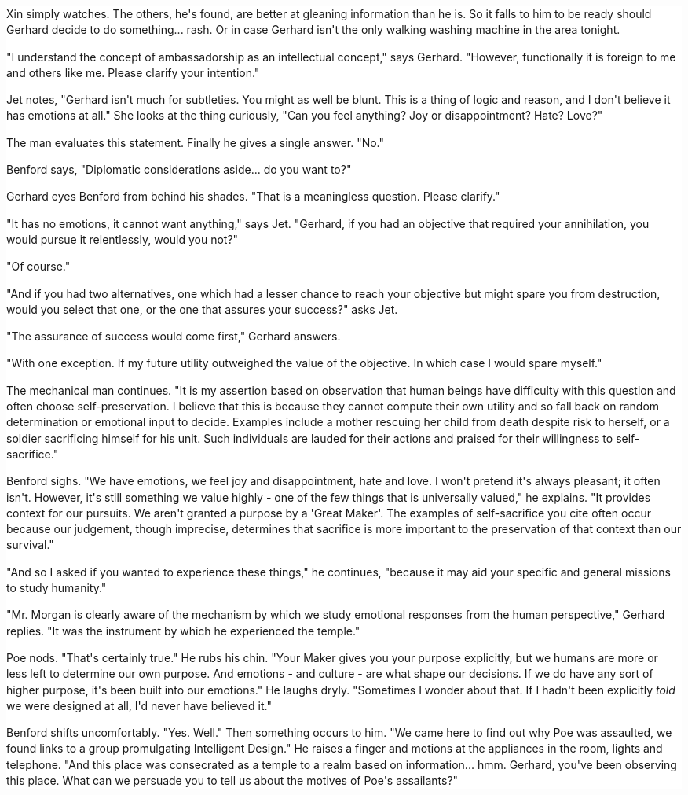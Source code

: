 Xin simply watches. The others, he's found, are better at gleaning information than he is. So it falls to him to be ready should Gerhard decide to do something... rash. Or in case Gerhard isn't the only walking washing machine in the area tonight.

"I understand the concept of ambassadorship as an intellectual concept," says Gerhard. "However, functionally it is foreign to me and others like me. Please clarify your intention."

Jet notes, "Gerhard isn't much for subtleties. You might as well be blunt. This is a thing of logic and reason, and I don't believe it has emotions at all." She looks at the thing curiously, "Can you feel anything? Joy or disappointment? Hate? Love?"

The man evaluates this statement. Finally he gives a single answer. "No."

Benford says, "Diplomatic considerations aside... do you want to?"

Gerhard eyes Benford from behind his shades. "That is a meaningless question. Please clarify."

"It has no emotions, it cannot want anything," says Jet. "Gerhard, if you had an objective that required your annihilation, you would pursue it relentlessly, would you not?"

"Of course."

"And if you had two alternatives, one which had a lesser chance to reach your objective but might spare you from destruction, would you select that one, or the one that assures your success?" asks Jet.

"The assurance of success would come first," Gerhard answers.

"With one exception. If my future utility outweighed the value of the objective. In which case I would spare myself."

The mechanical man continues. "It is my assertion based on observation that human beings have difficulty with this question and often choose self-preservation. I believe that this is because they cannot compute their own utility and so fall back on random determination or emotional input to decide. Examples include a mother rescuing her child from death despite risk to herself, or a soldier sacrificing himself for his unit. Such individuals are lauded for their actions and praised for their willingness to self-sacrifice."

Benford sighs. "We have emotions, we feel joy and disappointment, hate and love. I won't pretend it's always pleasant; it often isn't. However, it's still something we value highly - one of the few things that is universally valued," he explains. "It provides context for our pursuits. We aren't granted a purpose by a 'Great Maker'. The examples of self-sacrifice you cite often occur because our judgement, though imprecise, determines that sacrifice is more important to the preservation of that context than our survival."

"And so I asked if you wanted to experience these things," he continues, "because it may aid your specific and general missions to study humanity."

"Mr. Morgan is clearly aware of the mechanism by which we study emotional responses from the human perspective," Gerhard replies. "It was the instrument by which he experienced the temple."

Poe nods. "That's certainly true." He rubs his chin. "Your Maker gives you your purpose explicitly, but we humans are more or less left to determine our own purpose. And emotions - and culture - are what shape our decisions. If we do have any sort of higher purpose, it's been built into our emotions." He laughs dryly. "Sometimes I wonder about that. If I hadn't been explicitly _told_ we were designed at all, I'd never have believed it."

Benford shifts uncomfortably. "Yes. Well." Then something occurs to him. "We came here to find out why Poe was assaulted, we found links to a group promulgating Intelligent Design." He raises a finger and motions at the appliances in the room, lights and telephone. "And this place was consecrated as a temple to a realm based on information... hmm. Gerhard, you've been observing this place. What can we persuade you to tell us about the motives of Poe's assailants?"
